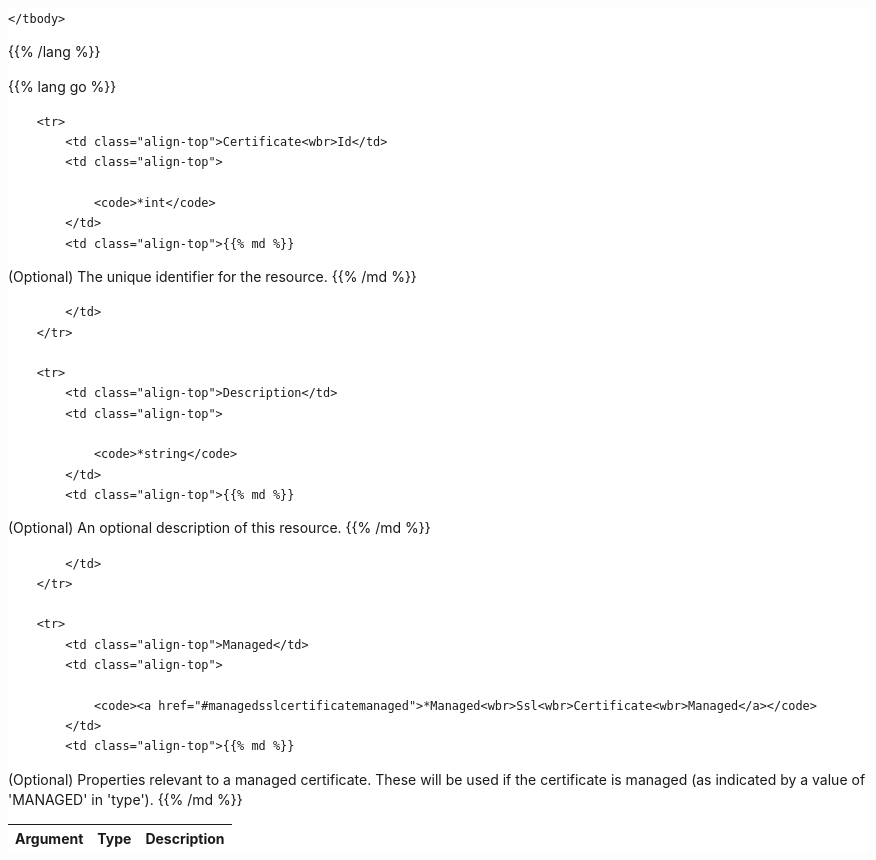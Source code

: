     </tbody>
</table>


{{% /lang %}}


{{% lang go %}}


<table class="ml-6">
    <thead>
        <tr>
            <th>Argument</th>
            <th>Type</th>
            <th>Description</th>
        </tr>
    </thead>
    <tbody>
    
        <tr>
            <td class="align-top">Certificate<wbr>Id</td>
            <td class="align-top">
                
                <code>*int</code>
            </td>
            <td class="align-top">{{% md %}} 
 (Optional)
The unique identifier for the resource.
 {{% /md %}}

            
            </td>
        </tr>
    
        <tr>
            <td class="align-top">Description</td>
            <td class="align-top">
                
                <code>*string</code>
            </td>
            <td class="align-top">{{% md %}} 
 (Optional)
An optional description of this resource.
 {{% /md %}}

            
            </td>
        </tr>
    
        <tr>
            <td class="align-top">Managed</td>
            <td class="align-top">
                
                <code><a href="#managedsslcertificatemanaged">*Managed<wbr>Ssl<wbr>Certificate<wbr>Managed</a></code>
            </td>
            <td class="align-top">{{% md %}} 
 (Optional)
Properties relevant to a managed certificate. These will be used if the certificate is managed (as indicated by a value
of &#39;MANAGED&#39; in &#39;type&#39;).
 {{% /md %}}
